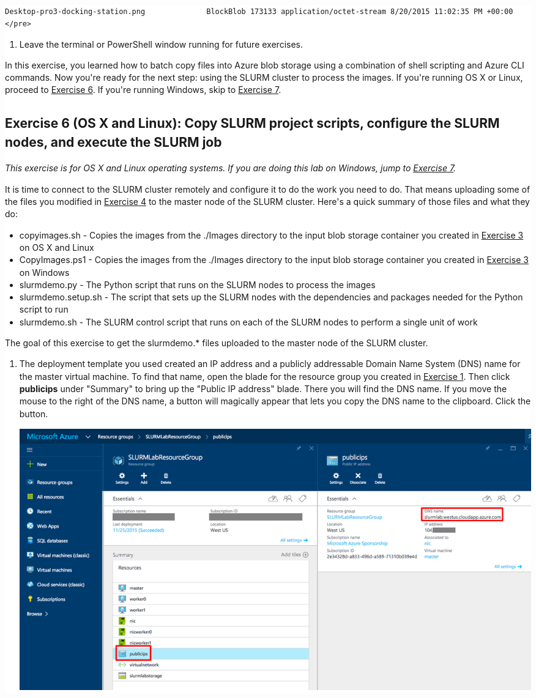 	Desktop-pro3-docking-station.png              BlockBlob 173133 application/octet-stream 8/20/2015 11:02:35 PM +00:00
	</pre>

1. Leave the terminal or PowerShell window running for future exercises.

In this exercise, you learned how to batch copy files into Azure blob storage using a combination of shell scripting and Azure CLI commands. Now you're ready for the next step: using the SLURM cluster to process the images. If you're running OS X or Linux, proceed to [Exercise 6](#Exercise6). If you're running Windows, skip to [Exercise 7](#Exercise7).

<a name="Exercise6"></a>
## Exercise 6 (OS X and Linux): Copy SLURM project scripts, configure the SLURM nodes, and execute the SLURM job

*This exercise is for OS X and Linux operating systems. If you are doing this lab on Windows, jump to [Exercise 7](#Exercise7).*

It is time to connect to the SLURM cluster remotely and configure it to do the work you need to do. That means uploading some of the files you modified in [Exercise 4](#Exercise4) to the master node of the SLURM cluster. Here's a quick summary of those files and what they do:

- copyimages.sh - Copies the images from the ./Images directory to the input blob storage container you created in [Exercise 3](#Exercise3) on OS X and Linux
- CopyImages.ps1 - Copies the images from the ./Images directory to the input blob storage container you created in [Exercise 3](#Exercise3) on Windows
- slurmdemo.py - The Python script that runs on the SLURM nodes to process the images
- slurmdemo.setup.sh - The script that sets up the SLURM nodes with the dependencies and packages needed for the Python script to run
- slurmdemo.sh - The SLURM control script that runs on each of the SLURM nodes to perform a single unit of work

The goal of this exercise to get the slurmdemo.* files uploaded to the master node of the SLURM cluster.

1. The deployment template you used created an IP address and a publicly addressable Domain Name System (DNS) name for the master virtual machine. To find that name, open the blade for the resource group you created in [Exercise 1](#Exercise1). Then click **publicips** under "Summary" to bring up the "Public IP address" blade. There you will find the DNS name. If you move the mouse to the right of the DNS name, a button will magically appear that lets you copy the DNS name to the clipboard. Click the button.

    ![DNS name](Images/copy-dns-name.png)
